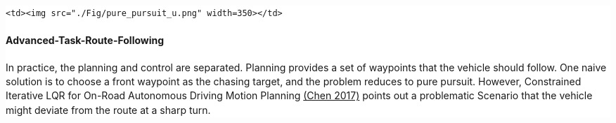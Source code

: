     <td><img src="./Fig/pure_pursuit_u.png" width=350></td>
  </tr>
 </table>


#### Advanced-Task-Route-Following

In practice, the planning and control are separated. Planning provides a set of waypoints that the vehicle should follow. One naive solution is to choose a front waypoint as the chasing target, and the problem reduces to pure pursuit. However, Constrained Iterative LQR for On-Road
Autonomous Driving Motion Planning [(Chen 2017)](https://www.researchgate.net/publication/323789278_Constrained_iterative_LQR_for_on-road_autonomous_driving_motion_planningf) points out a problematic Scenario that the vehicle might deviate from the route at a sharp turn.
